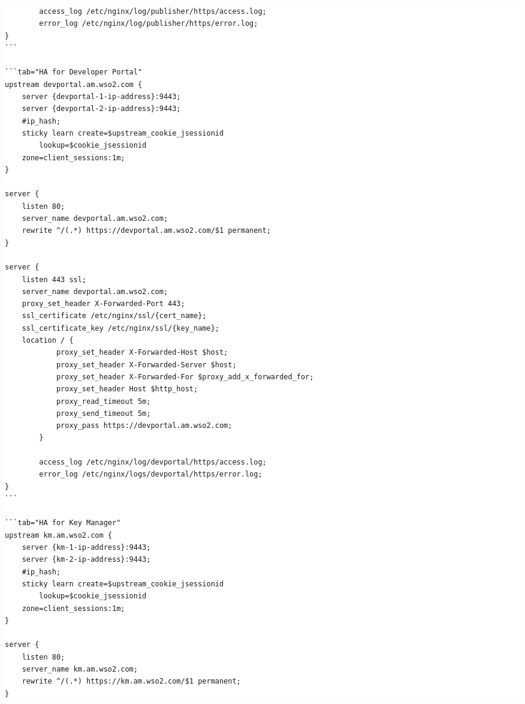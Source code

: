            access_log /etc/nginx/log/publisher/https/access.log;
            error_log /etc/nginx/log/publisher/https/error.log;
    }
    ```

    ```tab="HA for Developer Portal"
    upstream devportal.am.wso2.com {
        server {devportal-1-ip-address}:9443;
        server {devportal-2-ip-address}:9443;
        #ip_hash;
        sticky learn create=$upstream_cookie_jsessionid
            lookup=$cookie_jsessionid
        zone=client_sessions:1m;
    }
    
    server {
        listen 80;
        server_name devportal.am.wso2.com;
        rewrite ^/(.*) https://devportal.am.wso2.com/$1 permanent;
    }
    
    server {
        listen 443 ssl;
        server_name devportal.am.wso2.com;
        proxy_set_header X-Forwarded-Port 443;
        ssl_certificate /etc/nginx/ssl/{cert_name};
        ssl_certificate_key /etc/nginx/ssl/{key_name};
        location / {
                proxy_set_header X-Forwarded-Host $host;
                proxy_set_header X-Forwarded-Server $host;
                proxy_set_header X-Forwarded-For $proxy_add_x_forwarded_for;
                proxy_set_header Host $http_host;
                proxy_read_timeout 5m;
                proxy_send_timeout 5m;
                proxy_pass https://devportal.am.wso2.com;
            }
    
            access_log /etc/nginx/log/devportal/https/access.log;
            error_log /etc/nginx/logs/devportal/https/error.log;
    }
    ```

    ```tab="HA for Key Manager"
    upstream km.am.wso2.com {
        server {km-1-ip-address}:9443;
        server {km-2-ip-address}:9443;
        #ip_hash;
        sticky learn create=$upstream_cookie_jsessionid
            lookup=$cookie_jsessionid
        zone=client_sessions:1m;
    }
    
    server {
        listen 80;
        server_name km.am.wso2.com;
        rewrite ^/(.*) https://km.am.wso2.com/$1 permanent;
    }
    
